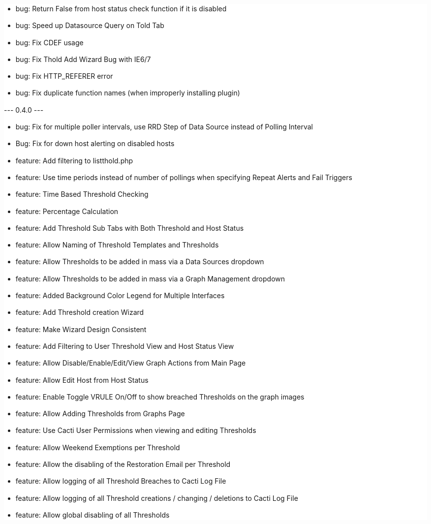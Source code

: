 * bug: Return False from host status check function if it is disabled

* bug: Speed up Datasource Query on Told Tab

* bug: Fix CDEF usage

* bug: Fix Thold Add Wizard Bug with IE6/7

* bug: Fix HTTP_REFERER error

* bug: Fix duplicate function names (when improperly installing plugin)

--- 0.4.0 ---

* bug: Fix for multiple poller intervals, use RRD Step of Data Source
  instead of Polling Interval

* Bug: Fix for down host alerting on disabled hosts

* feature: Add filtering to listthold.php

* feature: Use time periods instead of number of pollings when specifying
  Repeat Alerts and Fail Triggers

* feature: Time Based Threshold Checking

* feature: Percentage Calculation

* feature: Add Threshold Sub Tabs with Both Threshold and Host Status

* feature: Allow Naming of Threshold Templates and Thresholds

* feature: Allow Thresholds to be added in mass via a Data Sources dropdown

* feature: Allow Thresholds to be added in mass via a Graph Management dropdown

* feature: Added Background Color Legend for Multiple Interfaces

* feature: Add Threshold creation Wizard

* feature: Make Wizard Design Consistent

* feature: Add Filtering to User Threshold View and Host Status View

* feature: Allow Disable/Enable/Edit/View Graph Actions from Main Page

* feature: Allow Edit Host from Host Status

* feature: Enable Toggle VRULE On/Off to show breached Thresholds on the graph
  images

* feature: Allow Adding Thresholds from Graphs Page

* feature: Use Cacti User Permissions when viewing and editing Thresholds

* feature: Allow Weekend Exemptions per Threshold

* feature: Allow the disabling of the Restoration Email per Threshold

* feature: Allow logging of all Threshold Breaches to Cacti Log File

* feature: Allow logging of all Threshold creations / changing / deletions to
  Cacti Log File

* feature: Allow global disabling of all Thresholds
